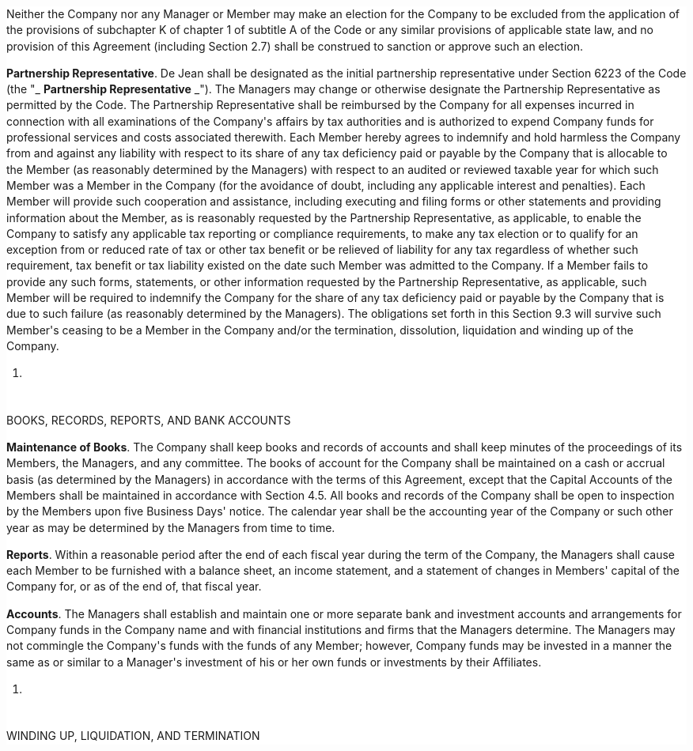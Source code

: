 Neither the Company nor any Manager or Member may make an election for the Company to be excluded from the application of the provisions of subchapter K of chapter 1 of subtitle A of the Code or any similar provisions of applicable state law, and no provision of this Agreement (including Section 2.7) shall be construed to sanction or approve such an election.

**Partnership Representative**. De Jean shall be designated as the initial partnership representative under Section 6223 of the Code (the "_ **Partnership Representative** _"). The Managers may change or otherwise designate the Partnership Representative as permitted by the Code. The Partnership Representative shall be reimbursed by the Company for all expenses incurred in connection with all examinations of the Company's affairs by tax authorities and is authorized to expend Company funds for professional services and costs associated therewith. Each Member hereby agrees to indemnify and hold harmless the Company from and against any liability with respect to its share of any tax deficiency paid or payable by the Company that is allocable to the Member (as reasonably determined by the Managers) with respect to an audited or reviewed taxable year for which such Member was a Member in the Company (for the avoidance of doubt, including any applicable interest and penalties). Each Member will provide such cooperation and assistance, including executing and filing forms or other statements and providing information about the Member, as is reasonably requested by the Partnership Representative, as applicable, to enable the Company to satisfy any applicable tax reporting or compliance requirements, to make any tax election or to qualify for an exception from or reduced rate of tax or other tax benefit or be relieved of liability for any tax regardless of whether such requirement, tax benefit or tax liability existed on the date such Member was admitted to the Company. If a Member fails to provide any such forms, statements, or other information requested by the Partnership Representative, as applicable, such Member will be required to indemnify the Company for the share of any tax deficiency paid or payable by the Company that is due to such failure (as reasonably determined by the Managers). The obligations set forth in this Section 9.3 will survive such Member's ceasing to be a Member in the Company and/or the termination, dissolution, liquidation and winding up of the Company.

1.
#
 BOOKS, RECORDS, REPORTS, AND BANK ACCOUNTS

**Maintenance of Books**. The Company shall keep books and records of accounts and shall keep minutes of the proceedings of its Members, the Managers, and any committee. The books of account for the Company shall be maintained on a cash or accrual basis (as determined by the Managers) in accordance with the terms of this Agreement, except that the Capital Accounts of the Members shall be maintained in accordance with Section 4.5. All books and records of the Company shall be open to inspection by the Members upon five Business Days' notice. The calendar year shall be the accounting year of the Company or such other year as may be determined by the Managers from time to time.

**Reports**. Within a reasonable period after the end of each fiscal year during the term of the Company, the Managers shall cause each Member to be furnished with a balance sheet, an income statement, and a statement of changes in Members' capital of the Company for, or as of the end of, that fiscal year.

**Accounts**. The Managers shall establish and maintain one or more separate bank and investment accounts and arrangements for Company funds in the Company name and with financial institutions and firms that the Managers determine. The Managers may not commingle the Company's funds with the funds of any Member; however, Company funds may be invested in a manner the same as or similar to a Manager's investment of his or her own funds or investments by their Affiliates.

1.
#
 WINDING UP, LIQUIDATION, AND TERMINATION
